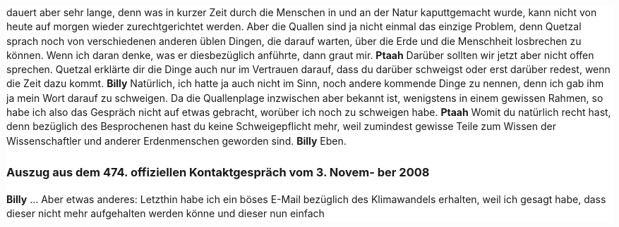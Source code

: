 dauert aber sehr lange, denn was in kurzer Zeit durch die Menschen in und an der Natur kaputtgemacht wurde, kann nicht von heute auf morgen wieder zurechtgerichtet werden. Aber die Quallen sind ja nicht einmal das einzige Problem, denn Quetzal sprach noch von verschiedenen anderen üblen Dingen, die darauf warten, über die Erde und die Menschheit losbrechen zu können. Wenn ich daran denke, was er diesbezüglich anführte, dann graut mir.
**Ptaah** Darüber sollten wir jetzt aber nicht offen sprechen. Quetzal erklärte dir die Dinge auch nur
im Vertrauen darauf, dass du darüber schweigst oder erst darüber redest, wenn die Zeit dazu kommt.
**Billy** Natürlich, ich hatte ja auch nicht im Sinn, noch andere kommende Dinge zu nennen, denn ich
gab ihm ja mein Wort darauf zu schweigen. Da die Quallenplage inzwischen aber bekannt ist, wenigstens in einem gewissen Rahmen, so habe ich also das Gespräch nicht auf etwas gebracht, worüber ich noch zu schweigen habe.
**Ptaah** Womit du natürlich recht hast, denn bezüglich des Besprochenen hast du keine Schweigepflicht mehr, weil zumindest gewisse Teile zum Wissen der Wissenschaftler und anderer Erdenmenschen
geworden sind.
**Billy** Eben.
### Auszug aus dem 474. offiziellen Kontaktgespräch vom 3. Novem- ber 2008
**Billy** … Aber etwas anderes: Letzthin habe ich ein böses E-Mail bezüglich des Klimawandels erhalten, weil ich gesagt habe, dass dieser nicht mehr aufgehalten werden könne und dieser nun einfach